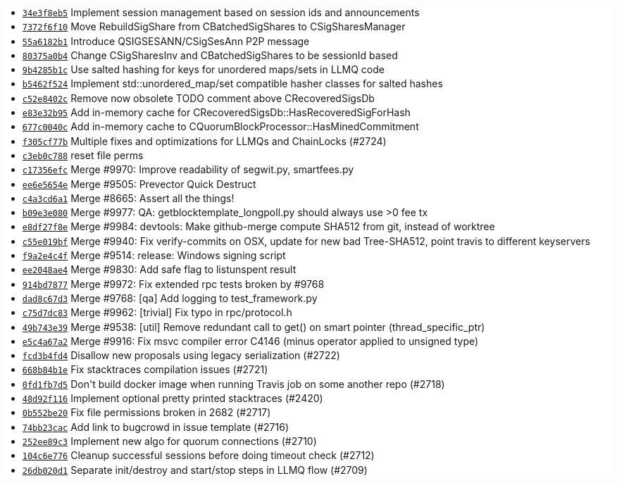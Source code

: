 - [`34e3f8eb5`](https://github.com/VaDik84/commit/34e3f8eb5) Implement session management based on session ids and announcements
- [`7372f6f10`](https://github.com/VaDik84/commit/7372f6f10) Move RebuildSigShare from CBatchedSigShares to CSigSharesManager
- [`55a6182b1`](https://github.com/VaDik84/commit/55a6182b1) Introduce QSIGSESANN/CSigSesAnn P2P message
- [`80375a0b4`](https://github.com/VaDik84/commit/80375a0b4) Change CSigSharesInv and CBatchedSigShares to be sessionId based
- [`9b4285b1c`](https://github.com/VaDik84/commit/9b4285b1c) Use salted hashing for keys for unordered maps/sets in LLMQ code
- [`b5462f524`](https://github.com/VaDik84/commit/b5462f524) Implement std::unordered_map/set compatible hasher classes for salted hashes
- [`c52e8402c`](https://github.com/VaDik84/commit/c52e8402c) Remove now obsolete TODO comment above CRecoveredSigsDb
- [`e83e32b95`](https://github.com/VaDik84/commit/e83e32b95) Add in-memory cache for CRecoveredSigsDb::HasRecoveredSigForHash
- [`677c0040c`](https://github.com/VaDik84/commit/677c0040c) Add in-memory cache to CQuorumBlockProcessor::HasMinedCommitment
- [`f305cf77b`](https://github.com/VaDik84/commit/f305cf77b) Multiple fixes and optimizations for LLMQs and ChainLocks (#2724)
- [`c3eb0c788`](https://github.com/VaDik84/commit/c3eb0c788) reset file perms
- [`c17356efc`](https://github.com/VaDik84/commit/c17356efc) Merge #9970: Improve readability of segwit.py, smartfees.py
- [`ee6e5654e`](https://github.com/VaDik84/commit/ee6e5654e) Merge #9505: Prevector Quick Destruct
- [`c4a3cd6a1`](https://github.com/VaDik84/commit/c4a3cd6a1) Merge #8665: Assert all the things!
- [`b09e3e080`](https://github.com/VaDik84/commit/b09e3e080) Merge #9977: QA: getblocktemplate_longpoll.py should always use >0 fee tx
- [`e8df27f8e`](https://github.com/VaDik84/commit/e8df27f8e) Merge #9984: devtools: Make github-merge compute SHA512 from git, instead of worktree
- [`c55e019bf`](https://github.com/VaDik84/commit/c55e019bf) Merge #9940: Fix verify-commits on OSX, update for new bad Tree-SHA512, point travis to different keyservers
- [`f9a2e4c4f`](https://github.com/VaDik84/commit/f9a2e4c4f) Merge #9514: release: Windows signing script
- [`ee2048ae4`](https://github.com/VaDik84/commit/ee2048ae4) Merge #9830: Add safe flag to listunspent result
- [`914bd7877`](https://github.com/VaDik84/commit/914bd7877) Merge #9972: Fix extended rpc tests broken by #9768
- [`dad8c67d3`](https://github.com/VaDik84/commit/dad8c67d3) Merge #9768: [qa] Add logging to test_framework.py
- [`c75d7dc83`](https://github.com/VaDik84/commit/c75d7dc83) Merge #9962: [trivial] Fix typo in rpc/protocol.h
- [`49b743e39`](https://github.com/VaDik84/commit/49b743e39) Merge #9538: [util] Remove redundant call to get() on smart pointer (thread_specific_ptr)
- [`e5c4a67a2`](https://github.com/VaDik84/commit/e5c4a67a2) Merge #9916: Fix msvc compiler error C4146 (minus operator applied to unsigned type)
- [`fcd3b4fd4`](https://github.com/VaDik84/commit/fcd3b4fd4) Disallow new proposals using legacy serialization (#2722)
- [`668b84b1e`](https://github.com/VaDik84/commit/668b84b1e) Fix stacktraces compilation issues (#2721)
- [`0fd1fb7d5`](https://github.com/VaDik84/commit/0fd1fb7d5) Don't build docker image when running Travis job on some another repo (#2718)
- [`48d92f116`](https://github.com/VaDik84/commit/48d92f116) Implement optional pretty printed stacktraces (#2420)
- [`0b552be20`](https://github.com/VaDik84/commit/0b552be20) Fix file permissions broken in 2682 (#2717)
- [`74bb23cac`](https://github.com/VaDik84/commit/74bb23cac) Add link to bugcrowd in issue template (#2716)
- [`252ee89c3`](https://github.com/VaDik84/commit/252ee89c3) Implement new algo for quorum connections (#2710)
- [`104c6e776`](https://github.com/VaDik84/commit/104c6e776) Cleanup successful sessions before doing timeout check (#2712)
- [`26db020d1`](https://github.com/VaDik84/commit/26db020d1) Separate init/destroy and start/stop steps in LLMQ flow (#2709)